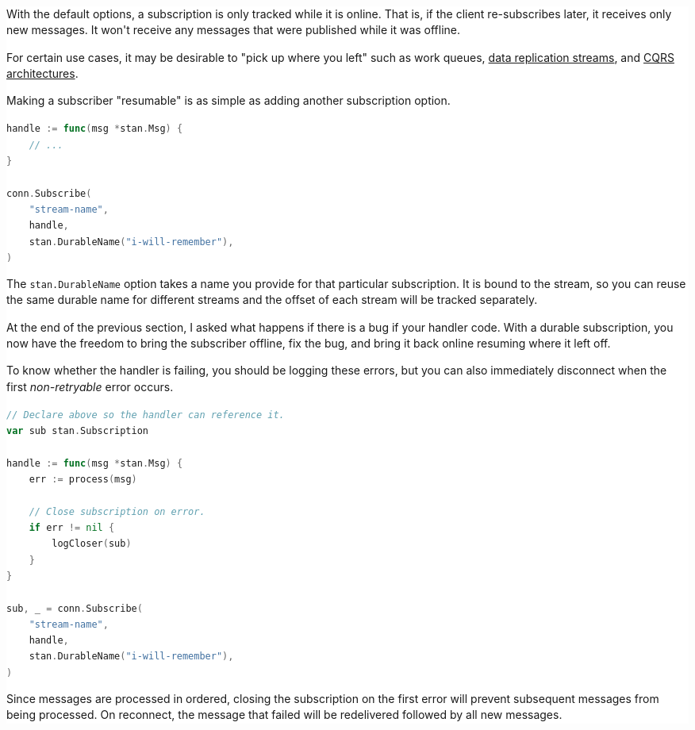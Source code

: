 With the default options, a subscription is only tracked while it is online. That is, if the client re-subscribes later, it receives only new messages. It won't receive any messages that were published while it was offline.

For certain use cases, it may be desirable to "pick up where you left" such as work queues, [data replication streams](https://en.wikipedia.org/wiki/Replication_(computing)), and [CQRS architectures](https://martinfowler.com/bliki/CQRS.html).

Making a subscriber "resumable" is as simple as adding another subscription option.

```go
handle := func(msg *stan.Msg) {
    // ...
}

conn.Subscribe(
    "stream-name",
    handle,
    stan.DurableName("i-will-remember"),
)
```

The `stan.DurableName` option takes a name you provide for that particular subscription. It is bound to the stream, so you can reuse the same durable name for different streams and the offset of each stream will be tracked separately.

At the end of the previous section, I asked what happens if there is a bug if your handler code. With a durable subscription, you now have the freedom to bring the subscriber offline, fix the bug, and bring it back online resuming where it left off.

To know whether the handler is failing, you should be logging these errors, but you can also immediately disconnect when the first *non-retryable* error occurs.

```go
// Declare above so the handler can reference it.
var sub stan.Subscription

handle := func(msg *stan.Msg) {
    err := process(msg)

    // Close subscription on error.
    if err != nil {
        logCloser(sub)
    }
}

sub, _ = conn.Subscribe(
    "stream-name",
    handle,
    stan.DurableName("i-will-remember"),
)
```

Since messages are processed in ordered, closing the subscription on the first error will prevent subsequent messages from being processed. On reconnect, the message that failed will be redelivered followed by all new messages.
